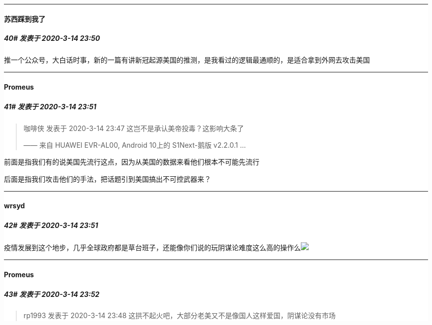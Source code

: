 




*****

####  苏西踩到我了  
##### 40#       发表于 2020-3-14 23:50




推一个公众号，大白话时事，新的一篇有讲新冠起源美国的推测，是我看过的逻辑最通顺的，是适合拿到外网去攻击美国







*****

####  Promeus  
##### 41#       发表于 2020-3-14 23:51



<blockquote>咖啡侠 发表于 2020-3-14 23:47
这岂不是承认美帝投毒？这影响大条了


—— 来自 HUAWEI EVR-AL00, Android 10上的 S1Next-鹅版 v2.2.0.1 ...</blockquote>
前面是指我们有的说美国先流行这点，因为从美国的数据来看他们根本不可能先流行

后面是指我们攻击他们的手法，把话题引到美国搞出不可控武器来？







*****

####  wrsyd  
##### 42#       发表于 2020-3-14 23:51




疫情发展到这个地步，几乎全球政府都是草台班子，还能像你们说的玩阴谋论难度这么高的操作么<img src="https://static.saraba1st.com/image/smiley/face2017/001.png" referrerpolicy="no-referrer">







*****

####  Promeus  
##### 43#       发表于 2020-3-14 23:52



<blockquote>rp1993 发表于 2020-3-14 23:48
这拱不起火吧，大部分老美又不是像国人这样爱国，阴谋论没有市场
